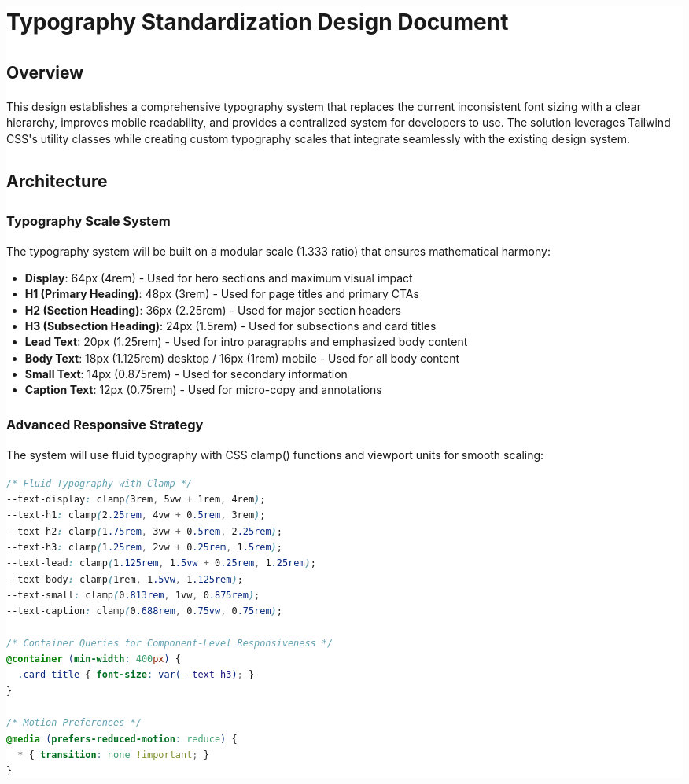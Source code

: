 # Typography Standardization Design Document

## Overview

This design establishes a comprehensive typography system that replaces the current inconsistent font sizing with a clear hierarchy, improves mobile readability, and provides a centralized system for developers to use. The solution leverages Tailwind CSS's utility classes while creating custom typography scales that integrate seamlessly with the existing design system.

## Architecture

### Typography Scale System
The typography system will be built on a modular scale (1.333 ratio) that ensures mathematical harmony:

- **Display**: 64px (4rem) - Used for hero sections and maximum visual impact
- **H1 (Primary Heading)**: 48px (3rem) - Used for page titles and primary CTAs
- **H2 (Section Heading)**: 36px (2.25rem) - Used for major section headers
- **H3 (Subsection Heading)**: 24px (1.5rem) - Used for subsections and card titles
- **Lead Text**: 20px (1.25rem) - Used for intro paragraphs and emphasized body content
- **Body Text**: 18px (1.125rem) desktop / 16px (1rem) mobile - Used for all body content
- **Small Text**: 14px (0.875rem) - Used for secondary information
- **Caption Text**: 12px (0.75rem) - Used for micro-copy and annotations

### Advanced Responsive Strategy
The system will use fluid typography with CSS clamp() functions and viewport units for smooth scaling:

```css
/* Fluid Typography with Clamp */
--text-display: clamp(3rem, 5vw + 1rem, 4rem);
--text-h1: clamp(2.25rem, 4vw + 0.5rem, 3rem);
--text-h2: clamp(1.75rem, 3vw + 0.5rem, 2.25rem);
--text-h3: clamp(1.25rem, 2vw + 0.25rem, 1.5rem);
--text-lead: clamp(1.125rem, 1.5vw + 0.25rem, 1.25rem);
--text-body: clamp(1rem, 1.5vw, 1.125rem);
--text-small: clamp(0.813rem, 1vw, 0.875rem);
--text-caption: clamp(0.688rem, 0.75vw, 0.75rem);

/* Container Queries for Component-Level Responsiveness */
@container (min-width: 400px) {
  .card-title { font-size: var(--text-h3); }
}

/* Motion Preferences */
@media (prefers-reduced-motion: reduce) {
  * { transition: none !important; }
}
```
